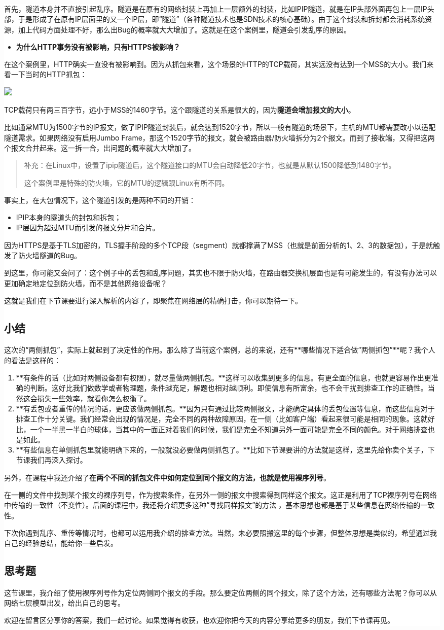 

首先，隧道本身并不直接引起乱序。隧道是在原有的网络封装上再加上一层额外的封装，比如IPIP隧道，就是在IP头部外面再包上一层IP头部，于是形成了在原有IP层面里的又一个IP层，即“隧道”（各种隧道技术也是SDN技术的核心基础）。由于这个封装和拆封都会消耗系统资源，加上代码方面处理不好，那么出Bug的概率就大大增加了。这就是在这个案例里，隧道会引发乱序的原因。

- **为什么HTTP事务没有被影响，只有HTTPS被影响？**



在这个案例里，HTTP确实一直没有被影响到。因为从抓包来看，这个场景的HTTP的TCP载荷，其实远没有达到一个MSS的大小。我们来看一下当时的HTTP抓包：

![](<https://static001.geekbang.org/resource/image/93/75/93176ff385b0984d91144eb725160675.jpg?wh=2048x424>)

TCP载荷只有两三百字节，远小于MSS的1460字节。这个跟隧道的关系是很大的，因为**隧道会增加报文的大小**。

比如通常MTU为1500字节的IP报文，做了IPIP隧道封装后，就会达到1520字节，所以一般有隧道的场景下，主机的MTU都需要改小以适配隧道需求。如果网络没有启用Jumbo Frame，那这个1520字节的报文，就会被路由器/防火墙拆分为2个报文。而到了接收端，又得把这两个报文合并起来。这一拆一合，出问题的概率就大大增加了。

> 补充：在Linux中，设置了ipip隧道后，这个隧道接口的MTU会自动降低20字节，也就是从默认1500降低到1480字节。<br>
> 
>  这个案例里是特殊的防火墙，它的MTU的逻辑跟Linux有所不同。

事实上，在大包情况下，这个隧道引发的是两种不同的开销：

- IPIP本身的隧道头的封包和拆包；
- IP层因为超过MTU而引发的报文分片和合片。



因为HTTPS是基于TLS加密的，TLS握手阶段的多个TCP段（segment）就都撑满了MSS（也就是前面分析的1、2、3的数据包），于是就触发了防火墙隧道的Bug。

到这里，你可能又会问了：这个例子中的丢包和乱序问题，其实也不限于防火墙，在路由器交换机层面也是有可能发生的，有没有办法可以更加确定地定位到防火墙，而不是其他网络设备呢？

这就是我们在下节课要进行深入解析的内容了，即聚焦在网络层的精确打击，你可以期待一下。

## 小结

这次的“两侧抓包”，实际上就起到了决定性的作用。那么除了当前这个案例，总的来说，还有**哪些情况下适合做“两侧抓包”**呢？我个人的看法是这样的：

1. **有条件的话（比如对两侧设备都有权限），就尽量做两侧抓包。**这样可以收集到更多的信息。有更全面的信息，也就更容易作出更准确的判断。这好比我们做数学或者物理题，条件越充足，解题也相对越顺利。即使信息有所富余，也不会干扰到排查工作的正确性。当然这会损失一些效率，就看你怎么权衡了。
2. **有丢包或者重传的情况的话，更应该做两侧抓包。**因为只有通过比较两侧报文，才能确定具体的丢包位置等信息，而这些信息对于排查工作十分关键。我们经常会出现的情况是，完全不同的两种故障原因，在一侧（比如客户端）看起来很可能是相同的现象。这就好比，一个一半黑一半白的球体，当其中的一面正对着我们的时候，我们是完全不知道另外一面可能是完全不同的颜色。对于网络排查也是如此。
3. **有些信息在单侧抓包里就能明确下来的，一般就没必要做两侧抓包了。**比如下节课要讲的方法就是这样，这里先给你卖个关子，下节课我们再深入探讨。



另外，在课程中我还介绍了**在两个不同的抓包文件中如何定位到同个报文的方法，也就是使用裸序列号**。

在一侧的文件中找到某个报文的裸序列号，作为搜索条件，在另外一侧的报文中搜索得到同样这个报文。这正是利用了TCP裸序列号在网络中传输的一致性（不变性）。后面的课程中，我还将介绍更多这种“寻找同样报文”的方法 ，基本思想也都是基于某些信息在网络传输的一致性。

下次你遇到乱序、重传等情况时，也都可以运用我介绍的排查方法。当然，未必要照搬这里的每个步骤，但整体思想是类似的，希望通过我自己的经验总结，能给你一些启发。

## 思考题

这节课里，我介绍了使用裸序列号作为定位两侧同个报文的手段。那么要定位两侧的同个报文，除了这个方法，还有哪些方法呢？你可以从网络七层模型出发，给出自己的思考。

欢迎在留言区分享你的答案，我们一起讨论。如果觉得有收获，也欢迎你把今天的内容分享给更多的朋友，我们下节课再见。

